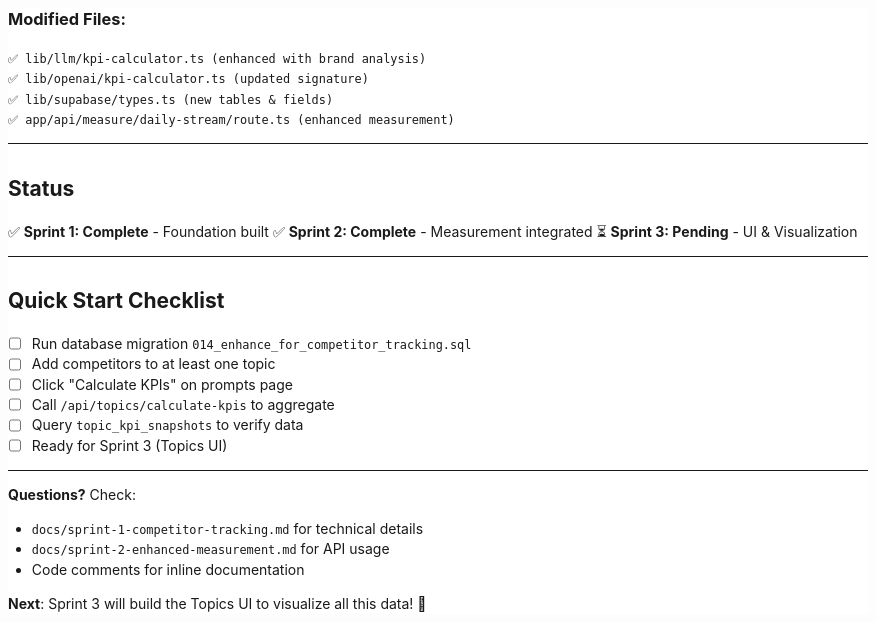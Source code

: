 ### Modified Files:

```
✅ lib/llm/kpi-calculator.ts (enhanced with brand analysis)
✅ lib/openai/kpi-calculator.ts (updated signature)
✅ lib/supabase/types.ts (new tables & fields)
✅ app/api/measure/daily-stream/route.ts (enhanced measurement)
```

---

## Status

✅ **Sprint 1: Complete** - Foundation built
✅ **Sprint 2: Complete** - Measurement integrated
⏳ **Sprint 3: Pending** - UI & Visualization

---

## Quick Start Checklist

- [ ] Run database migration `014_enhance_for_competitor_tracking.sql`
- [ ] Add competitors to at least one topic
- [ ] Click "Calculate KPIs" on prompts page
- [ ] Call `/api/topics/calculate-kpis` to aggregate
- [ ] Query `topic_kpi_snapshots` to verify data
- [ ] Ready for Sprint 3 (Topics UI)

---

**Questions?** Check:

- `docs/sprint-1-competitor-tracking.md` for technical details
- `docs/sprint-2-enhanced-measurement.md` for API usage
- Code comments for inline documentation

**Next**: Sprint 3 will build the Topics UI to visualize all this data! 🚀
